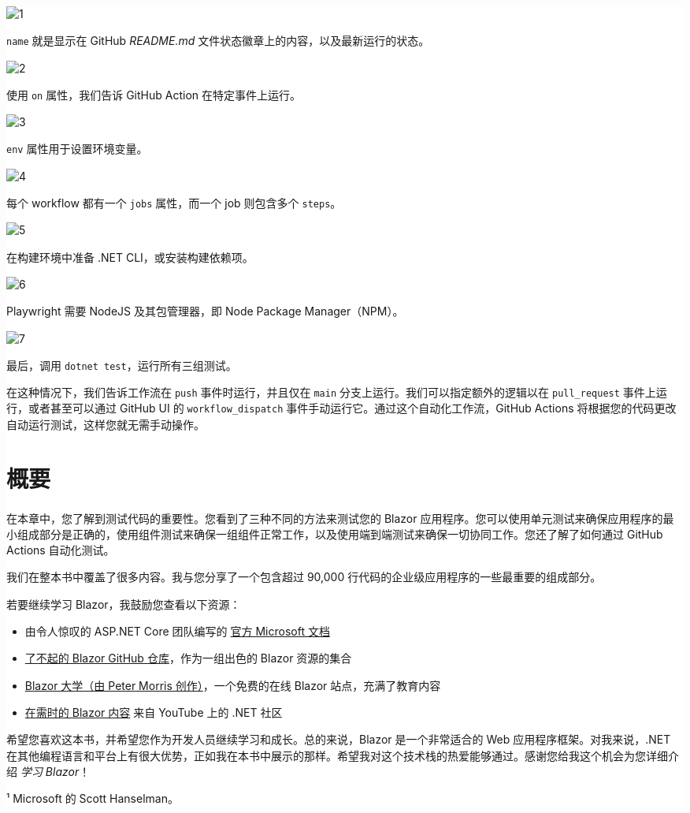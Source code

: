 ![1](img/#co_testing_all_the_things_CO7-1)

`name` 就是显示在 GitHub *README.md* 文件状态徽章上的内容，以及最新运行的状态。

![2](img/#co_testing_all_the_things_CO7-2)

使用 `on` 属性，我们告诉 GitHub Action 在特定事件上运行。

![3](img/#co_testing_all_the_things_CO7-3)

`env` 属性用于设置环境变量。

![4](img/#co_testing_all_the_things_CO7-4)

每个 workflow 都有一个 `jobs` 属性，而一个 job 则包含多个 `steps`。

![5](img/#co_testing_all_the_things_CO7-5)

在构建环境中准备 .NET CLI，或安装构建依赖项。

![6](img/#co_testing_all_the_things_CO7-6)

Playwright 需要 NodeJS 及其包管理器，即 Node Package Manager（NPM）。

![7](img/#co_testing_all_the_things_CO7-7)

最后，调用 `dotnet test`，运行所有三组测试。

在这种情况下，我们告诉工作流在 `push` 事件时运行，并且仅在 `main` 分支上运行。我们可以指定额外的逻辑以在 `pull_request` 事件上运行，或者甚至可以通过 GitHub UI 的 `workflow_dispatch` 事件手动运行它。通过这个自动化工作流，GitHub Actions 将根据您的代码更改自动运行测试，这样您就无需手动操作。

# 概要

在本章中，您了解到测试代码的重要性。您看到了三种不同的方法来测试您的 Blazor 应用程序。您可以使用单元测试来确保应用程序的最小组成部分是正确的，使用组件测试来确保一组组件正常工作，以及使用端到端测试来确保一切协同工作。您还了解了如何通过 GitHub Actions 自动化测试。

我们在整本书中覆盖了很多内容。我与您分享了一个包含超过 90,000 行代码的企业级应用程序的一些最重要的组成部分。

若要继续学习 Blazor，我鼓励您查看以下资源：

+   由令人惊叹的 ASP.NET Core 团队编写的 [官方 Microsoft 文档](https://oreil.ly/eiO9A)

+   [了不起的 Blazor GitHub 仓库](https://oreil.ly/icivq)，作为一组出色的 Blazor 资源的集合

+   [Blazor 大学（由 Peter Morris 创作）](https://oreil.ly/02X21)，一个免费的在线 Blazor 站点，充满了教育内容

+   [在需时的 Blazor 内容](https://oreil.ly/9UAnV) 来自 YouTube 上的 .NET 社区

希望您喜欢这本书，并希望您作为开发人员继续学习和成长。总的来说，Blazor 是一个非常适合的 Web 应用程序框架。对我来说，.NET 在其他编程语言和平台上有很大优势，正如我在本书中展示的那样。希望我对这个技术栈的热爱能够通过。感谢您给我这个机会为您详细介绍 *学习 Blazor*！

¹ Microsoft 的 Scott Hanselman。
